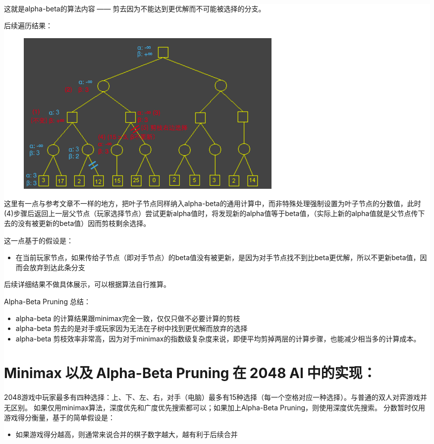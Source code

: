 这就是alpha-beta的算法内容 —— 剪去因为不能达到更优解而不可能被选择的分支。

后续遍历结果：

<img src="img/2048AI/pruning-step-7.png" width="500px" style="margin-left: 40px"/>

这里有一点与参考文章不一样的地方，把叶子节点同样纳入alpha-beta的通用计算中，而非特殊处理强制设置为叶子节点的分数值，此时(4)步骤后返回上一层父节点（玩家选择节点）尝试更新alpha值时，将发现新的alpha值等于beta值，（实际上新的alpha值就是父节点传下去的没有被更新的beta值）因而剪枝剩余选择。

这一点基于的假设是：

- 在当前玩家节点，如果传给子节点（即对手节点）的beta值没有被更新，是因为对手节点找不到比beta更优解，所以不更新beta值，因而会放弃到达此条分支

后续详细结果不做具体展示，可以根据算法自行推算。

Alpha-Beta Pruning 总结：

- alpha-beta 的计算结果跟minimax完全一致，仅仅只做不必要计算的剪枝
- alpha-beta 剪去的是对手或玩家因为无法在子树中找到更优解而放弃的选择
- alpha-beta 剪枝效率非常高，因为对于minimax的指数级复杂度来说，即便平均剪掉两层的计算步骤，也能减少相当多的计算成本。

# Minimax 以及 Alpha-Beta Pruning 在 2048 AI 中的实现：

2048游戏中玩家最多有四种选择：上、下、左、右，对手（电脑）最多有15种选择（每一个空格对应一种选择）。与普通的双人对弈游戏并无区别。
如果仅用minimax算法，深度优先和广度优先搜索都可以；如果加上Alpha-Beta Pruning，则使用深度优先搜索。
分数暂时仅用游戏得分衡量，基于的简单假设是：

- 如果游戏得分越高，则通常来说合并的棋子数字越大，越有利于后续合并
